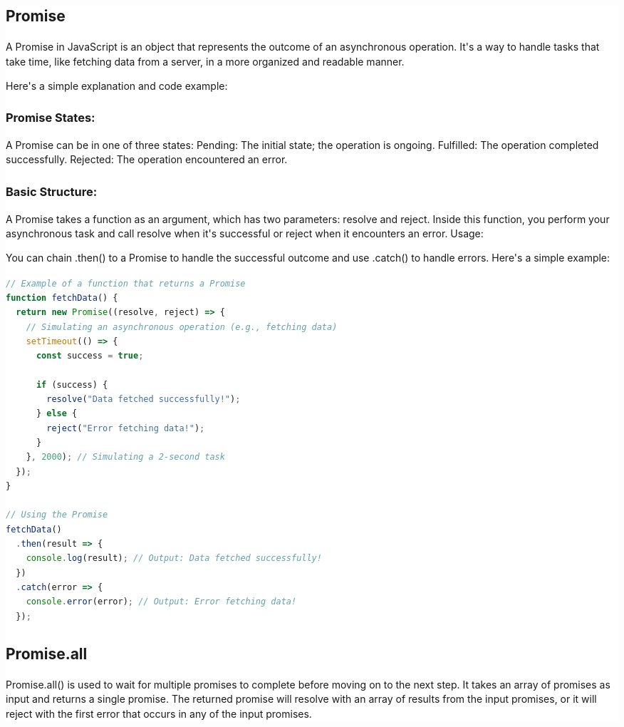 ## Promise
A Promise in JavaScript is an object that represents the outcome of an asynchronous operation. It's a way to handle tasks that take time, like fetching data from a server, in a more organized and readable manner.

Here's a simple explanation and code example:

### Promise States:
A Promise can be in one of three states:
Pending: The initial state; the operation is ongoing.
Fulfilled: The operation completed successfully.
Rejected: The operation encountered an error.

### Basic Structure:
A Promise takes a function as an argument, which has two parameters: resolve and reject. Inside this function, you perform your asynchronous task and call resolve when it's successful or reject when it encounters an error.
Usage:

You can chain .then() to a Promise to handle the successful outcome and use .catch() to handle errors.
Here's a simple example:

```javascript
// Example of a function that returns a Promise
function fetchData() {
  return new Promise((resolve, reject) => {
    // Simulating an asynchronous operation (e.g., fetching data)
    setTimeout(() => {
      const success = true;

      if (success) {
        resolve("Data fetched successfully!");
      } else {
        reject("Error fetching data!");
      }
    }, 2000); // Simulating a 2-second task
  });
}

// Using the Promise
fetchData()
  .then(result => {
    console.log(result); // Output: Data fetched successfully!
  })
  .catch(error => {
    console.error(error); // Output: Error fetching data!
  });
```
## Promise.all
Promise.all() is used to wait for multiple promises to complete before moving on to the next step. It takes an array of promises as input and returns a single promise. The returned promise will resolve with an array of results from the input promises, or it will reject with the first error that occurs in any of the input promises.
